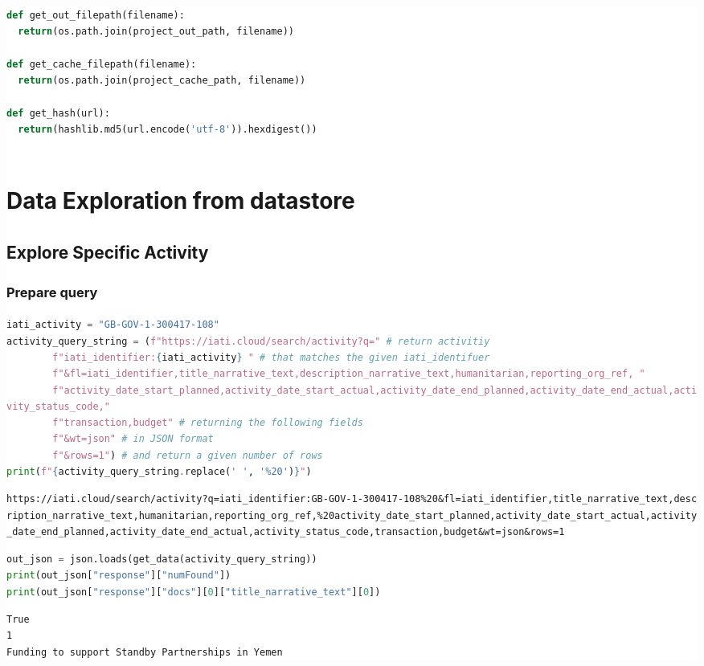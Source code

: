```python
def get_out_filepath(filename):
  return(os.path.join(project_out_path, filename))

def get_cache_filepath(filename):
  return(os.path.join(project_cache_path, filename))

def get_hash(url):
  return(hashlib.md5(url.encode('utf-8')).hexdigest())
  
```


<a id="orgd0ff535"></a>

# Data Exploration from datastore


<a id="orga706af1"></a>

## Explore Specific Activity


<a id="org83ca7d2"></a>

### Prepare query

```python
iati_activity = "GB-GOV-1-300417-108"
activity_query_string = (f"https://iati.cloud/search/activity?q=" # return activitiy
        f"iati_identifier:{iati_activity} " # that matches the given iati_identifuer
        f"&fl=iati_identifier,title_narrative_text,description_narrative_text,humanitarian,reporting_org_ref, "
        f"activity_date_start_planned,activity_date_start_actual,activity_date_end_planned,activity_date_end_actual,activity_status_code,"
        f"transaction,budget" # returning the following fields 
        f"&wt=json" # in JSON format
        f"&rows=1") # and return a given number of rows
print(f"{activity_query_string.replace(' ', '%20')}")
```

    https://iati.cloud/search/activity?q=iati_identifier:GB-GOV-1-300417-108%20&fl=iati_identifier,title_narrative_text,description_narrative_text,humanitarian,reporting_org_ref,%20activity_date_start_planned,activity_date_start_actual,activity_date_end_planned,activity_date_end_actual,activity_status_code,transaction,budget&wt=json&rows=1

```python
out_json = json.loads(get_data(activity_query_string))
print(out_json["response"]["numFound"])
print(out_json["response"]["docs"][0]["title_narrative_text"][0])
```

    True
    1
    Funding to support Standby Partnerships in Yemen
